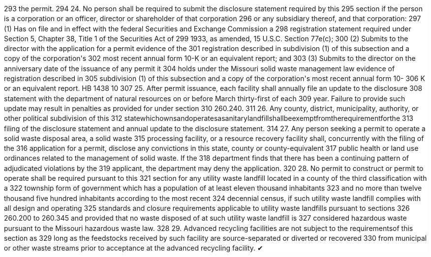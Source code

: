 293 the permit.
294 24. No person shall be required to submit the disclosure statement required by this
295 section if the person is a corporation or an officer, director or shareholder of that corporation
296 or any subsidiary thereof, and that corporation:
297 (1) Has on file and in effect with the federal Securities and Exchange Commission a
298 registration statement required under Section 5, Chapter 38, Title 1 of the Securities Act of
299 1933, as amended, 15 U.S.C. Section 77e(c);
300 (2) Submits to the director with the application for a permit evidence of the
301 registration described in subdivision (1) of this subsection and a copy of the corporation's
302 most recent annual form 10-K or an equivalent report; and
303 (3) Submits to the director on the anniversary date of the issuance of any permit it
304 holds under the Missouri solid waste management law evidence of registration described in
305 subdivision (1) of this subsection and a copy of the corporation's most recent annual form 10-
306 K or an equivalent report.
HB 1438 10
307 25. After permit issuance, each facility shall annually file an update to the disclosure
308 statement with the department of natural resources on or before March thirty-first of each
309 year. Failure to provide such update may result in penalties as provided for under section
310 260.240.
311 26. Any county, district, municipality, authority, or other political subdivision of this
312 statewhichownsandoperatesasanitarylandfillshallbeexemptfromtherequirementforthe
313 filing of the disclosure statement and annual update to the disclosure statement.
314 27. Any person seeking a permit to operate a solid waste disposal area, a solid waste
315 processing facility, or a resource recovery facility shall, concurrently with the filing of the
316 application for a permit, disclose any convictions in this state, county or county-equivalent
317 public health or land use ordinances related to the management of solid waste. If the
318 department finds that there has been a continuing pattern of adjudicated violations by the
319 applicant, the department may deny the application.
320 28. No permit to construct or permit to operate shall be required pursuant to this
321 section for any utility waste landfill located in a county of the third classification with a
322 township form of government which has a population of at least eleven thousand inhabitants
323 and no more than twelve thousand five hundred inhabitants according to the most recent
324 decennial census, if such utility waste landfill complies with all design and operating
325 standards and closure requirements applicable to utility waste landfills pursuant to sections
326 260.200 to 260.345 and provided that no waste disposed of at such utility waste landfill is
327 considered hazardous waste pursuant to the Missouri hazardous waste law.
328 29. Advanced recycling facilities are not subject to the requirementsof this section as
329 long as the feedstocks received by such facility are source-separated or diverted or recovered
330 from municipal or other waste streams prior to acceptance at the advanced recycling facility.
✔